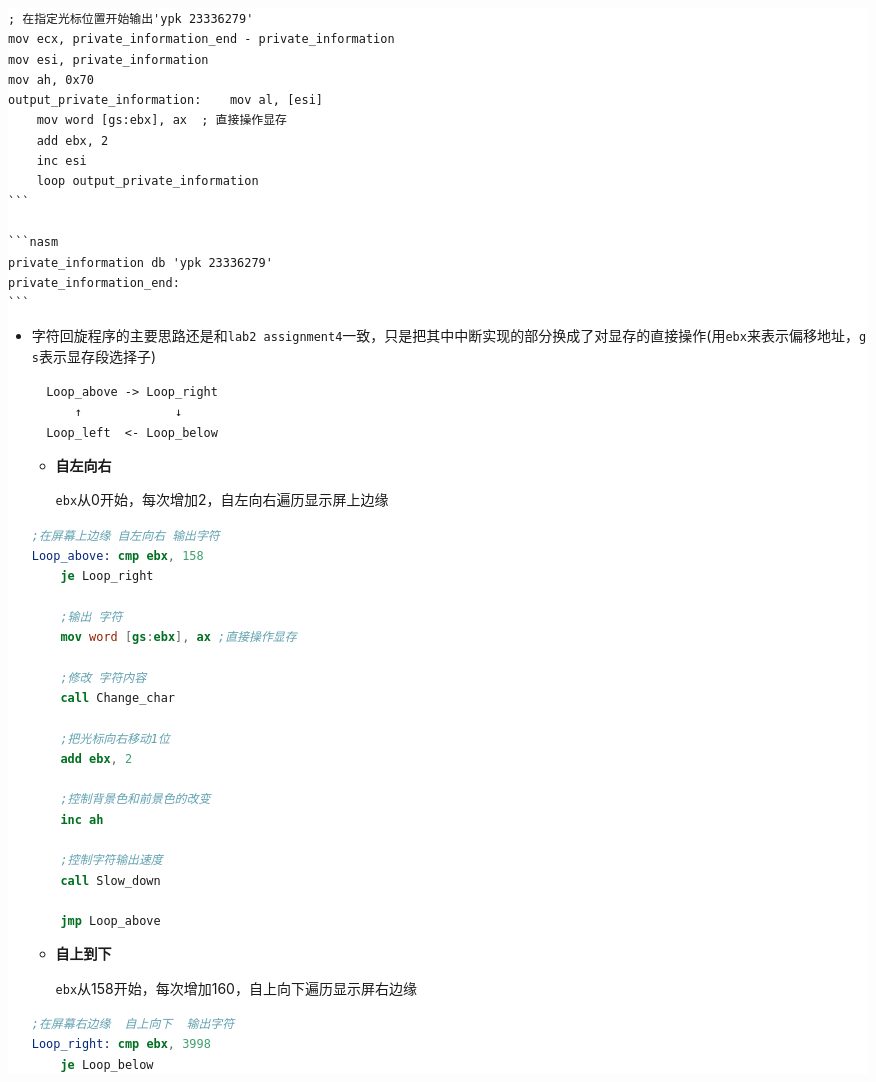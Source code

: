     ; 在指定光标位置开始输出'ypk 23336279'
    mov ecx, private_information_end - private_information
    mov esi, private_information
    mov ah, 0x70
    output_private_information:    mov al, [esi]
        mov word [gs:ebx], ax  ; 直接操作显存
        add ebx, 2
        inc esi
        loop output_private_information
    ```
  
    ```nasm
    private_information db 'ypk 23336279'
    private_information_end:
    ```
  - 字符回旋程序的主要思路还是和`lab2 assignment4`一致，只是把其中中断实现的部分换成了对显存的直接操作(用`ebx`来表示偏移地址，`gs`表示显存段选择子)

    ```UML
      Loop_above -> Loop_right
          ↑             ↓
      Loop_left  <- Loop_below
      ```

    - **自左向右**
    
      `ebx`从0开始，每次增加2，自左向右遍历显示屏上边缘 
      
    ```nasm
    ;在屏幕上边缘 自左向右 输出字符
    Loop_above:	cmp ebx, 158
	    je Loop_right
	
	    ;输出 字符
	    mov word [gs:ebx], ax ;直接操作显存
	
	    ;修改 字符内容
	    call Change_char
	
	    ;把光标向右移动1位
	    add ebx, 2
	
	    ;控制背景色和前景色的改变
	    inc ah
	
	    ;控制字符输出速度
	    call Slow_down
	
	    jmp Loop_above
    ```

    - **自上到下**

      `ebx`从158开始，每次增加160，自上向下遍历显示屏右边缘

    ```nasm
    ;在屏幕右边缘  自上向下  输出字符
    Loop_right:	cmp ebx, 3998
	    je Loop_below
	